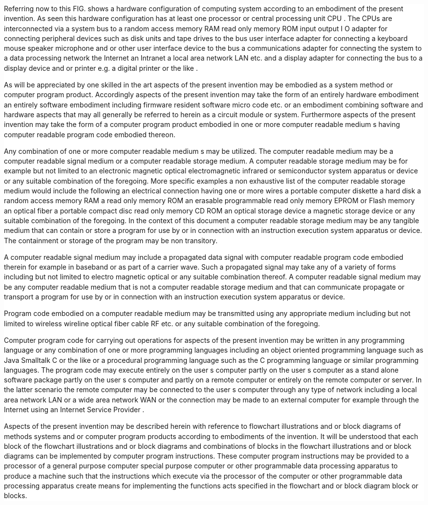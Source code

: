 Referring now to this FIG. shows a hardware configuration of computing system according to an embodiment of the present invention. As seen this hardware configuration has at least one processor or central processing unit CPU . The CPUs are interconnected via a system bus to a random access memory RAM read only memory ROM input output I O adapter for connecting peripheral devices such as disk units and tape drives to the bus user interface adapter for connecting a keyboard mouse speaker microphone and or other user interface device to the bus a communications adapter for connecting the system to a data processing network the Internet an Intranet a local area network LAN etc. and a display adapter for connecting the bus to a display device and or printer e.g. a digital printer or the like .

As will be appreciated by one skilled in the art aspects of the present invention may be embodied as a system method or computer program product. Accordingly aspects of the present invention may take the form of an entirely hardware embodiment an entirely software embodiment including firmware resident software micro code etc. or an embodiment combining software and hardware aspects that may all generally be referred to herein as a circuit module or system. Furthermore aspects of the present invention may take the form of a computer program product embodied in one or more computer readable medium s having computer readable program code embodied thereon.

Any combination of one or more computer readable medium s may be utilized. The computer readable medium may be a computer readable signal medium or a computer readable storage medium. A computer readable storage medium may be for example but not limited to an electronic magnetic optical electromagnetic infrared or semiconductor system apparatus or device or any suitable combination of the foregoing. More specific examples a non exhaustive list of the computer readable storage medium would include the following an electrical connection having one or more wires a portable computer diskette a hard disk a random access memory RAM a read only memory ROM an erasable programmable read only memory EPROM or Flash memory an optical fiber a portable compact disc read only memory CD ROM an optical storage device a magnetic storage device or any suitable combination of the foregoing. In the context of this document a computer readable storage medium may be any tangible medium that can contain or store a program for use by or in connection with an instruction execution system apparatus or device. The containment or storage of the program may be non transitory.

A computer readable signal medium may include a propagated data signal with computer readable program code embodied therein for example in baseband or as part of a carrier wave. Such a propagated signal may take any of a variety of forms including but not limited to electro magnetic optical or any suitable combination thereof. A computer readable signal medium may be any computer readable medium that is not a computer readable storage medium and that can communicate propagate or transport a program for use by or in connection with an instruction execution system apparatus or device.

Program code embodied on a computer readable medium may be transmitted using any appropriate medium including but not limited to wireless wireline optical fiber cable RF etc. or any suitable combination of the foregoing.

Computer program code for carrying out operations for aspects of the present invention may be written in any programming language or any combination of one or more programming languages including an object oriented programming language such as Java Smalltalk C or the like or a procedural programming language such as the C programming language or similar programming languages. The program code may execute entirely on the user s computer partly on the user s computer as a stand alone software package partly on the user s computer and partly on a remote computer or entirely on the remote computer or server. In the latter scenario the remote computer may be connected to the user s computer through any type of network including a local area network LAN or a wide area network WAN or the connection may be made to an external computer for example through the Internet using an Internet Service Provider .

Aspects of the present invention may be described herein with reference to flowchart illustrations and or block diagrams of methods systems and or computer program products according to embodiments of the invention. It will be understood that each block of the flowchart illustrations and or block diagrams and combinations of blocks in the flowchart illustrations and or block diagrams can be implemented by computer program instructions. These computer program instructions may be provided to a processor of a general purpose computer special purpose computer or other programmable data processing apparatus to produce a machine such that the instructions which execute via the processor of the computer or other programmable data processing apparatus create means for implementing the functions acts specified in the flowchart and or block diagram block or blocks.
